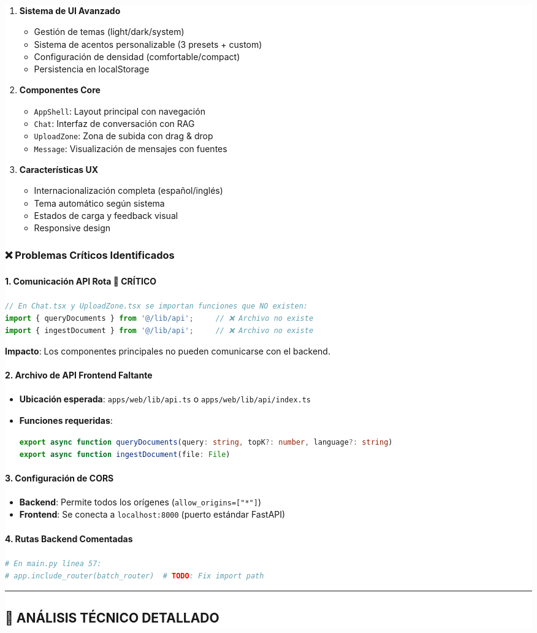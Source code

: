 1. **Sistema de UI Avanzado**
   - Gestión de temas (light/dark/system)
   - Sistema de acentos personalizable (3 presets + custom)
   - Configuración de densidad (comfortable/compact)
   - Persistencia en localStorage

2. **Componentes Core**
   - `AppShell`: Layout principal con navegación
   - `Chat`: Interfaz de conversación con RAG
   - `UploadZone`: Zona de subida con drag & drop
   - `Message`: Visualización de mensajes con fuentes

3. **Características UX**
   - Internacionalización completa (español/inglés)
   - Tema automático según sistema
   - Estados de carga y feedback visual
   - Responsive design

### **❌ Problemas Críticos Identificados**

#### **1. Comunicación API Rota** 🚨 **CRÍTICO**

```typescript
// En Chat.tsx y UploadZone.tsx se importan funciones que NO existen:
import { queryDocuments } from '@/lib/api';     // ❌ Archivo no existe
import { ingestDocument } from '@/lib/api';     // ❌ Archivo no existe
```

**Impacto**: Los componentes principales no pueden comunicarse con el backend.

#### **2. Archivo de API Frontend Faltante**

- **Ubicación esperada**: `apps/web/lib/api.ts` o `apps/web/lib/api/index.ts`
- **Funciones requeridas**:

  ```typescript
  export async function queryDocuments(query: string, topK?: number, language?: string)
  export async function ingestDocument(file: File)
  ```

#### **3. Configuración de CORS**

- **Backend**: Permite todos los orígenes (`allow_origins=["*"]`)
- **Frontend**: Se conecta a `localhost:8000` (puerto estándar FastAPI)

#### **4. Rutas Backend Comentadas**

```python
# En main.py línea 57:
# app.include_router(batch_router)  # TODO: Fix import path
```

---

## **🔧 ANÁLISIS TÉCNICO DETALLADO**
